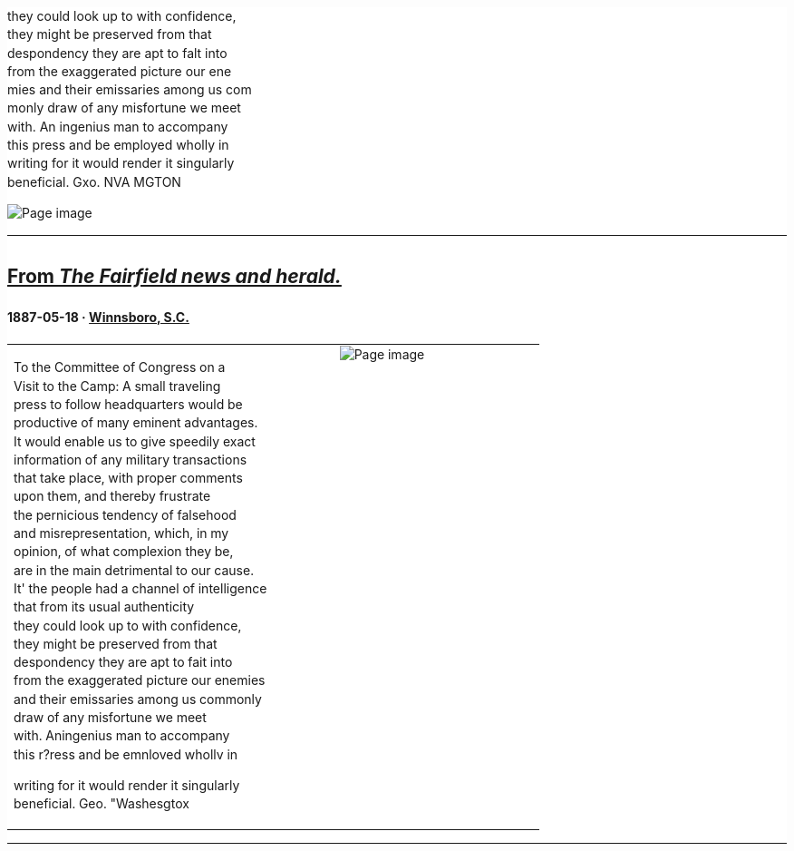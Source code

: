 they could look up to with confidence,  
they might be preserved from that  
despondency they are apt to falt into  
from the exaggerated picture our ene­  
mies and their emissaries among us com­  
monly draw of any misfortune we meet  
with. An ingenius man to accompany  
this press and be employed wholly in  
writing for it would render it singularly  
beneficial. Gxo. NVA MGTON
</td><td style="width: 50%; max-height: 75%; margin: auto; display: block;">
<img alt="Page image" src="https://tile.loc.gov/image-services/iiif/service:ndnp:scu:batch_scu_andersonpink_ver02:data:sn86063760:00294550768:1887051801:0323/pct:83.81623179125981,38.403936670945654,13.94269249239635,12.334189131364997/!600,600/0/default.jpg"/>
</td>
</tr></table>

---

## [From _The Fairfield news and herald._](https://www.loc.gov/resource/2012218613/1887-05-18/ed-1/?sp=1)

#### 1887-05-18 &middot; [Winnsboro, S.C.](http://dbpedia.org/resource/Winnsboro%2C_South_Carolina)

<table style="width: 100%;"><tr><td style="width: 50%">

  
To the Committee of Congress on a  
Visit to the Camp: A small traveling  
press to follow headquarters would be  
productive of many eminent advantages.  
It would enable us to give speedily exact  
information of any military transactions  
that take place, with proper comments  
upon them, and thereby frustrate  
the pernicious tendency of falsehood  
and misrepresentation, which, in my  
opinion, of what complexion they be,  
are in the main detrimental to our cause.  
It&#x27; the people had a channel of intelligence  
that from its usual authenticity  
they could look up to with confidence,  
they might be preserved from that  
despondency they are apt to fait into  
from the exaggerated picture our enemies  
and their emissaries among us commonly  
draw of any misfortune we meet  
with. Aningenius man to accompany  
this r?ress and be emnloved whollv in  
  
writing for it would render it singularly  
beneficial. Geo. &quot;Washesgtox
</td><td style="width: 50%; max-height: 75%; margin: auto; display: block;">
<img alt="Page image" src="https://tile.loc.gov/image-services/iiif/service:ndnp:scu:batch_scu_henryjohnson_ver01:data:2012218613:0023728849A:1887051801:0172/pct:71.13335900397895,35.41454377026401,12.783981517135157,11.032885595182956/!600,600/0/default.jpg"/>
</td>
</tr></table>

---